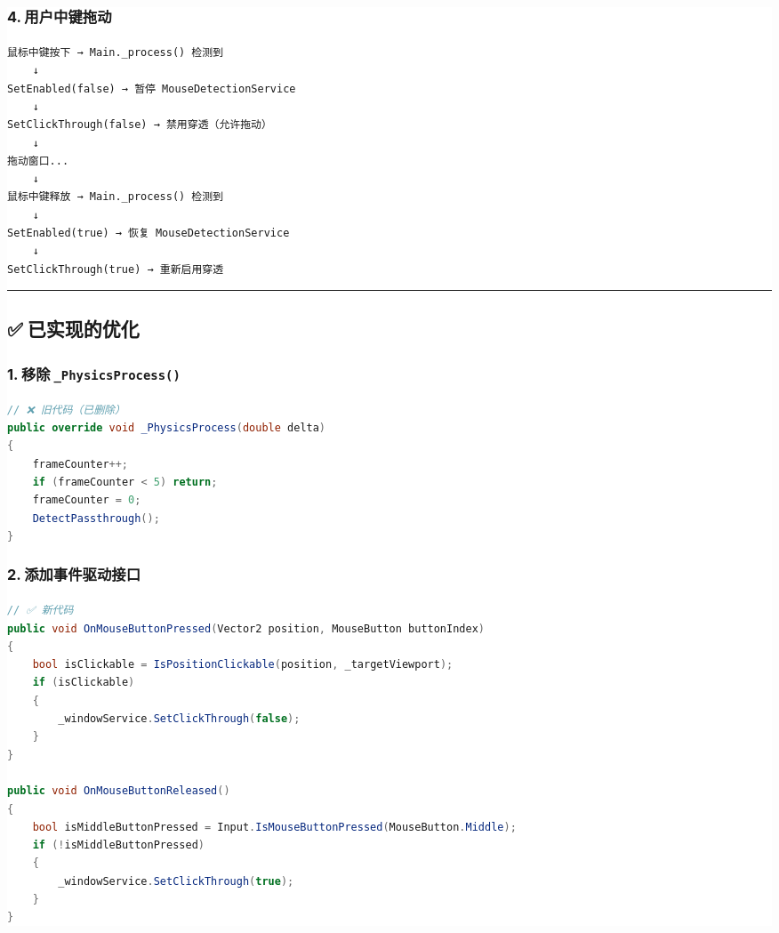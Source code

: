 ### 4. **用户中键拖动**
```
鼠标中键按下 → Main._process() 检测到
    ↓
SetEnabled(false) → 暂停 MouseDetectionService
    ↓
SetClickThrough(false) → 禁用穿透（允许拖动）
    ↓
拖动窗口...
    ↓
鼠标中键释放 → Main._process() 检测到
    ↓
SetEnabled(true) → 恢复 MouseDetectionService
    ↓
SetClickThrough(true) → 重新启用穿透
```

---

## ✅ **已实现的优化**

### 1. 移除 `_PhysicsProcess()`
```csharp
// ❌ 旧代码（已删除）
public override void _PhysicsProcess(double delta)
{
    frameCounter++;
    if (frameCounter < 5) return;
    frameCounter = 0;
    DetectPassthrough();
}
```

### 2. 添加事件驱动接口
```csharp
// ✅ 新代码
public void OnMouseButtonPressed(Vector2 position, MouseButton buttonIndex)
{
    bool isClickable = IsPositionClickable(position, _targetViewport);
    if (isClickable)
    {
        _windowService.SetClickThrough(false);
    }
}

public void OnMouseButtonReleased()
{
    bool isMiddleButtonPressed = Input.IsMouseButtonPressed(MouseButton.Middle);
    if (!isMiddleButtonPressed)
    {
        _windowService.SetClickThrough(true);
    }
}
```

